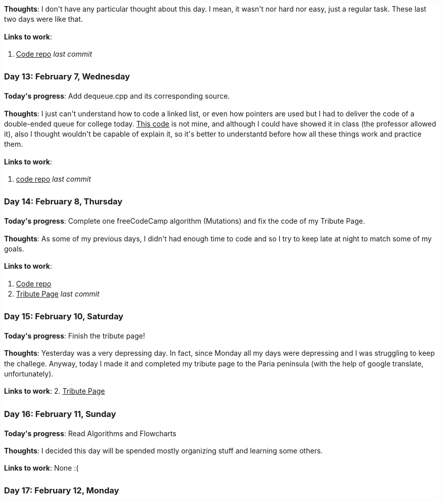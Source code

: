 **Thoughts**: I don't have any particular thought about this day. I mean, it wasn't nor hard nor easy, just a regular task. These last two days were like that.

**Links to work**:
1. [Code repo](https://github.com/jesuodz/code/commit/ddfba932fe187d9ded02d65b8a834239cacb095d) _last commit_

### Day 13: February 7, Wednesday

**Today's progress**: Add dequeue.cpp and its corresponding source.

**Thoughts**: I just can't understand how to code a linked list, or even how pointers are used but I had to deliver the code of a double-ended queue for college today. [This code](https://github.com/jesuodz/code/commit/0d68535bd77680520c316478d171c402f56ab58d) is not mine, and although I could have showed it in class (the professor allowed it), also I thought wouldn't be capable of explain it, so it's better to understantd before how all these things work and practice them.

**Links to work**:
1. [code repo](https://github.com/jesuodz/code/commit/6974aea9b6c0f1c419d4afc9103ea2cf9c746bc4) _last commit_

### Day 14: February 8, Thursday

**Today's progress**: Complete one freeCodeCamp algorithm (Mutations) and fix the code of my Tribute Page.

**Thoughts**: As some of my previous days, I didn't had enough time to code and so I try to keep late at night to match some of my goals.

**Links to work**:
1. [Code repo](https://github.com/jesuodz/code/commit/049dbd8b9519c888cc91ad43fbd8b16506b84a33)
2. [Tribute Page](https://github.com/jesuodz/frontend-projects/commit/4f34cf7cff5128263055d087f96e57f93468cf3d) _last commit_

### Day 15: February 10, Saturday

**Today's progress**: Finish the tribute page!

**Thoughts**: Yesterday was a very depressing day. In fact, since Monday all my days were depressing and I was struggling to keep the challege. Anyway, today I made it and completed my tribute page to the Paria peninsula (with the help of google translate, unfortunately).

**Links to work**:
2. [Tribute Page](https://github.com/jesuodz/frontend-projects/commit/8eefc6e76559c865cf1686de2165a9a458ad3042)

### Day 16: February 11, Sunday

**Today's progress**: Read Algorithms and Flowcharts

**Thoughts**: I decided this day will be spended mostly organizing stuff and learning some others. 

**Links to work**:
None :(

### Day 17: February 12, Monday
